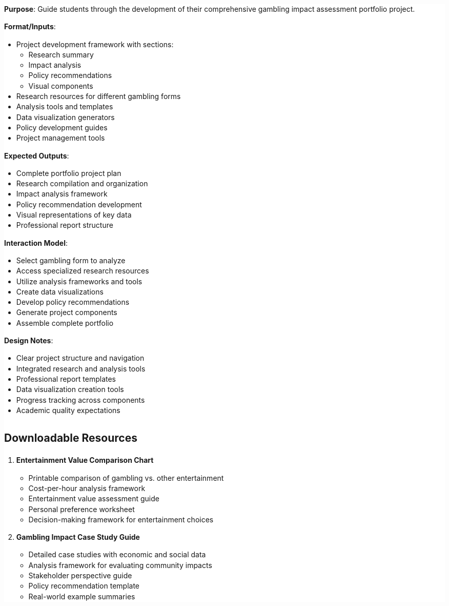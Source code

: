**Purpose**: Guide students through the development of their comprehensive gambling impact assessment portfolio project.

**Format/Inputs**:
- Project development framework with sections:
  - Research summary
  - Impact analysis
  - Policy recommendations
  - Visual components
- Research resources for different gambling forms
- Analysis tools and templates
- Data visualization generators
- Policy development guides
- Project management tools

**Expected Outputs**:
- Complete portfolio project plan
- Research compilation and organization
- Impact analysis framework
- Policy recommendation development
- Visual representations of key data
- Professional report structure

**Interaction Model**:
- Select gambling form to analyze
- Access specialized research resources
- Utilize analysis frameworks and tools
- Create data visualizations
- Develop policy recommendations
- Generate project components
- Assemble complete portfolio

**Design Notes**:
- Clear project structure and navigation
- Integrated research and analysis tools
- Professional report templates
- Data visualization creation tools
- Progress tracking across components
- Academic quality expectations

## Downloadable Resources

1. **Entertainment Value Comparison Chart**
   - Printable comparison of gambling vs. other entertainment
   - Cost-per-hour analysis framework
   - Entertainment value assessment guide
   - Personal preference worksheet
   - Decision-making framework for entertainment choices

2. **Gambling Impact Case Study Guide**
   - Detailed case studies with economic and social data
   - Analysis framework for evaluating community impacts
   - Stakeholder perspective guide
   - Policy recommendation template
   - Real-world example summaries
